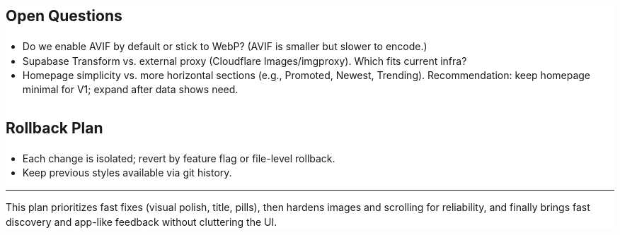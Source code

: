## Open Questions
- Do we enable AVIF by default or stick to WebP? (AVIF is smaller but slower to encode.)
- Supabase Transform vs. external proxy (Cloudflare Images/imgproxy). Which fits current infra?
- Homepage simplicity vs. more horizontal sections (e.g., Promoted, Newest, Trending). Recommendation: keep homepage minimal for V1; expand after data shows need.

## Rollback Plan
- Each change is isolated; revert by feature flag or file-level rollback.
- Keep previous styles available via git history.

---

This plan prioritizes fast fixes (visual polish, title, pills), then hardens images and scrolling for reliability, and finally brings fast discovery and app-like feedback without cluttering the UI.
